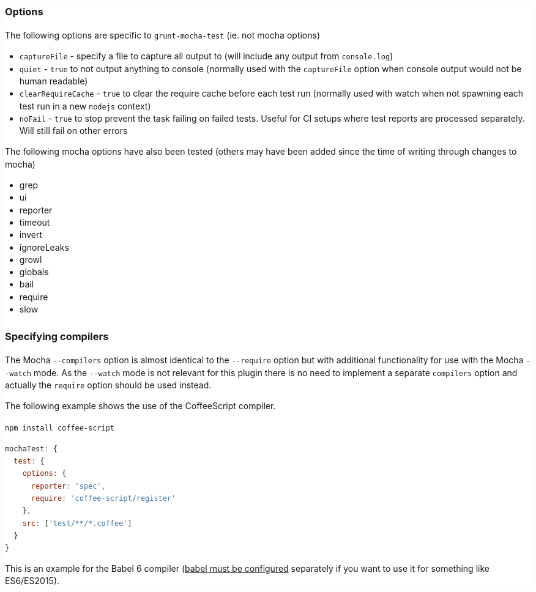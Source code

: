 ### Options

The following options are specific to `grunt-mocha-test` (ie. not mocha options)

- `captureFile` - specify a file to capture all output to (will include any output from `console.log`)
- `quiet` - `true` to not output anything to console (normally used with the `captureFile` option when console output would not be human readable)
- `clearRequireCache` - `true` to clear the require cache before each test run (normally used with watch when not spawning each test run in a new `nodejs` context)
- `noFail` - `true` to stop prevent the task failing on failed tests. Useful for CI setups where test reports are processed separately. Will still fail on other errors

The following mocha options have also been tested (others may have been added since the time of writing through changes to mocha)

- grep
- ui
- reporter
- timeout
- invert
- ignoreLeaks
- growl
- globals
- bail
- require
- slow

### Specifying compilers

The Mocha `--compilers` option is almost identical to the `--require` option but with additional functionality for use with the Mocha `--watch` mode. As the `--watch` mode is not relevant for this plugin there is no need to implement a separate `compilers` option and actually the `require` option should be used instead.

The following example shows the use of the CoffeeScript compiler.

```
npm install coffee-script
```

```javascript
mochaTest: {
  test: {
    options: {
      reporter: 'spec',
      require: 'coffee-script/register'
    },
    src: ['test/**/*.coffee']
  }
}
```

This is an example for the Babel 6 compiler ([babel must be configured](https://babeljs.io/docs/setup/) separately if you want to use it for something like ES6/ES2015).
